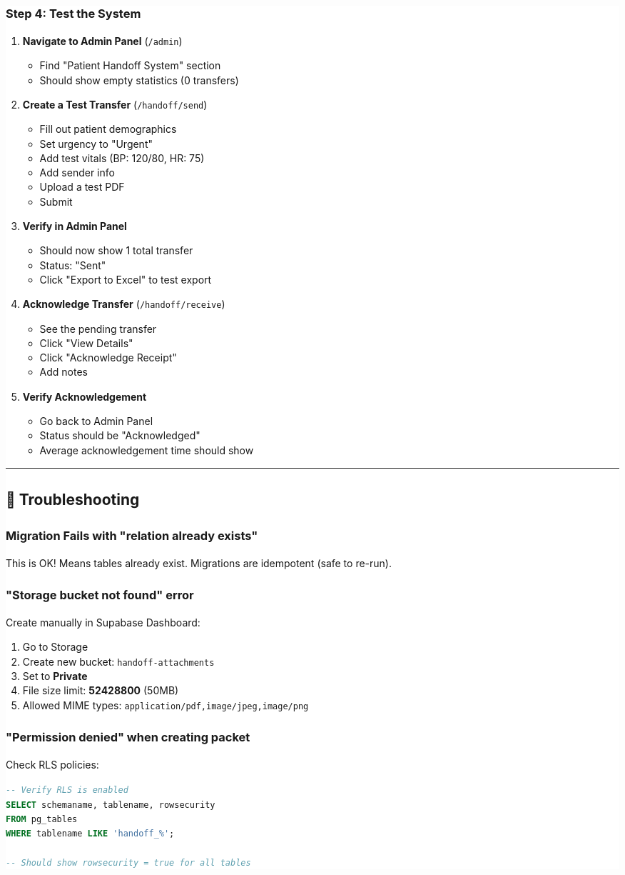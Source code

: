 ### Step 4: Test the System

1. **Navigate to Admin Panel** (`/admin`)
   - Find "Patient Handoff System" section
   - Should show empty statistics (0 transfers)

2. **Create a Test Transfer** (`/handoff/send`)
   - Fill out patient demographics
   - Set urgency to "Urgent"
   - Add test vitals (BP: 120/80, HR: 75)
   - Add sender info
   - Upload a test PDF
   - Submit

3. **Verify in Admin Panel**
   - Should now show 1 total transfer
   - Status: "Sent"
   - Click "Export to Excel" to test export

4. **Acknowledge Transfer** (`/handoff/receive`)
   - See the pending transfer
   - Click "View Details"
   - Click "Acknowledge Receipt"
   - Add notes

5. **Verify Acknowledgement**
   - Go back to Admin Panel
   - Status should be "Acknowledged"
   - Average acknowledgement time should show

---

## 🔧 Troubleshooting

### Migration Fails with "relation already exists"
This is OK! Means tables already exist. Migrations are idempotent (safe to re-run).

### "Storage bucket not found" error
Create manually in Supabase Dashboard:
1. Go to Storage
2. Create new bucket: `handoff-attachments`
3. Set to **Private**
4. File size limit: **52428800** (50MB)
5. Allowed MIME types: `application/pdf,image/jpeg,image/png`

### "Permission denied" when creating packet
Check RLS policies:
```sql
-- Verify RLS is enabled
SELECT schemaname, tablename, rowsecurity
FROM pg_tables
WHERE tablename LIKE 'handoff_%';

-- Should show rowsecurity = true for all tables
```
